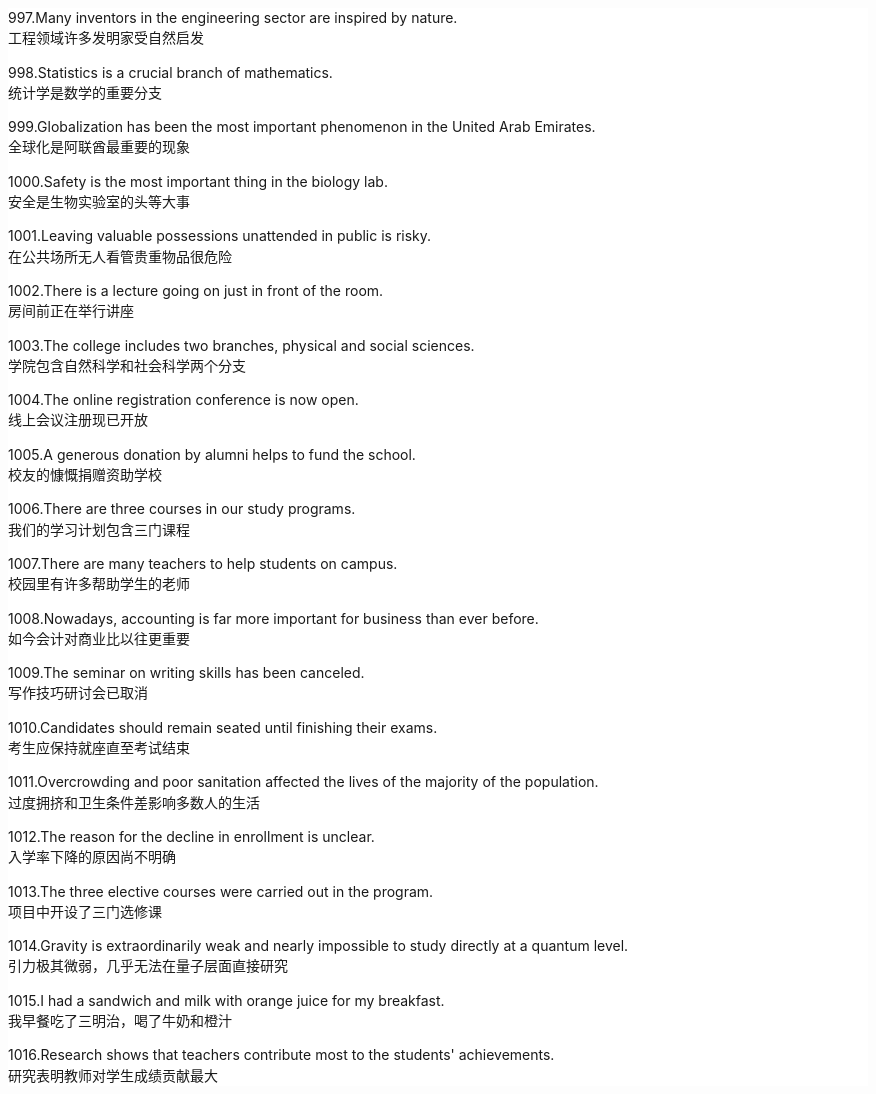 997.Many inventors in the engineering sector are inspired by nature.  
工程领域许多发明家受自然启发  

998.Statistics is a crucial branch of mathematics.  
统计学是数学的重要分支  

999.Globalization has been the most important phenomenon in the United Arab Emirates.  
全球化是阿联酋最重要的现象  

1000.Safety is the most important thing in the biology lab.  
安全是生物实验室的头等大事  

1001.Leaving valuable possessions unattended in public is risky.  
在公共场所无人看管贵重物品很危险  

1002.There is a lecture going on just in front of the room.  
房间前正在举行讲座  

1003.The college includes two branches, physical and social sciences.  
学院包含自然科学和社会科学两个分支  

1004.The online registration conference is now open.  
线上会议注册现已开放  

1005.A generous donation by alumni helps to fund the school.  
校友的慷慨捐赠资助学校  

1006.There are three courses in our study programs.  
我们的学习计划包含三门课程  

1007.There are many teachers to help students on campus.  
校园里有许多帮助学生的老师  

1008.Nowadays, accounting is far more important for business than ever before.  
如今会计对商业比以往更重要  

1009.The seminar on writing skills has been canceled.  
写作技巧研讨会已取消  

1010.Candidates should remain seated until finishing their exams.  
考生应保持就座直至考试结束  

1011.Overcrowding and poor sanitation affected the lives of the majority of the population.  
过度拥挤和卫生条件差影响多数人的生活  

1012.The reason for the decline in enrollment is unclear.  
入学率下降的原因尚不明确  

1013.The three elective courses were carried out in the program.  
项目中开设了三门选修课  

1014.Gravity is extraordinarily weak and nearly impossible to study directly at a quantum level.  
引力极其微弱，几乎无法在量子层面直接研究  

1015.I had a sandwich and milk with orange juice for my breakfast.  
我早餐吃了三明治，喝了牛奶和橙汁  

1016.Research shows that teachers contribute most to the students' achievements.  
研究表明教师对学生成绩贡献最大  
